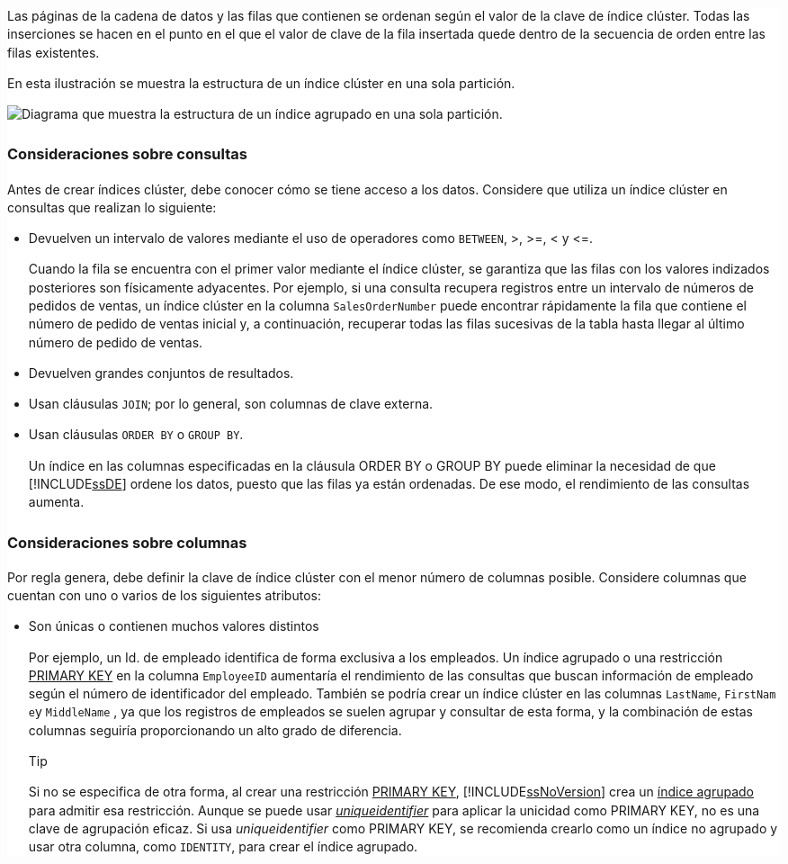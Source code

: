  Las páginas de la cadena de datos y las filas que contienen se ordenan según el valor de la clave de índice clúster. Todas las inserciones se hacen en el punto en el que el valor de clave de la fila insertada quede dentro de la secuencia de orden entre las filas existentes.  
  
 En esta ilustración se muestra la estructura de un índice clúster en una sola partición.  
 
 ![Diagrama que muestra la estructura de un índice agrupado en una sola partición.](../relational-databases/media/bokind2.gif)  
  
### <a name="query-considerations"></a>Consideraciones sobre consultas  
 Antes de crear índices clúster, debe conocer cómo se tiene acceso a los datos. Considere que utiliza un índice clúster en consultas que realizan lo siguiente:  
  
-   Devuelven un intervalo de valores mediante el uso de operadores como `BETWEEN`, >, >=, < y <=.  
  
     Cuando la fila se encuentra con el primer valor mediante el índice clúster, se garantiza que las filas con los valores indizados posteriores son físicamente adyacentes. Por ejemplo, si una consulta recupera registros entre un intervalo de números de pedidos de ventas, un índice clúster en la columna `SalesOrderNumber` puede encontrar rápidamente la fila que contiene el número de pedido de ventas inicial y, a continuación, recuperar todas las filas sucesivas de la tabla hasta llegar al último número de pedido de ventas.  
  
-   Devuelven grandes conjuntos de resultados.  
  
-   Usan cláusulas `JOIN`; por lo general, son columnas de clave externa.  
  
-   Usan cláusulas `ORDER BY` o `GROUP BY`.  
  
     Un índice en las columnas especificadas en la cláusula ORDER BY o GROUP BY puede eliminar la necesidad de que [!INCLUDE[ssDE](../includes/ssde-md.md)] ordene los datos, puesto que las filas ya están ordenadas. De ese modo, el rendimiento de las consultas aumenta.  
  
### <a name="column-considerations"></a>Consideraciones sobre columnas  
 Por regla genera, debe definir la clave de índice clúster con el menor número de columnas posible. Considere columnas que cuentan con uno o varios de los siguientes atributos:  
  
-   Son únicas o contienen muchos valores distintos  
  
    Por ejemplo, un Id. de empleado identifica de forma exclusiva a los empleados. Un índice agrupado o una restricción [PRIMARY KEY](../relational-databases/tables/create-primary-keys.md) en la columna `EmployeeID` aumentaría el rendimiento de las consultas que buscan información de empleado según el número de identificador del empleado. También se podría crear un índice clúster en las columnas `LastName`, `FirstName`y `MiddleName` , ya que los registros de empleados se suelen agrupar y consultar de esta forma, y la combinación de estas columnas seguiría proporcionando un alto grado de diferencia. 

    > [!TIP]
    > Si no se especifica de otra forma, al crear una restricción [PRIMARY KEY](../relational-databases/tables/create-primary-keys.md), [!INCLUDE[ssNoVersion](../includes/ssnoversion-md.md)] crea un [índice agrupado](#Clustered) para admitir esa restricción.
    > Aunque se puede usar *[uniqueidentifier](../t-sql/data-types/uniqueidentifier-transact-sql.md)* para aplicar la unicidad como PRIMARY KEY, no es una clave de agrupación eficaz.
    > Si usa *uniqueidentifier* como PRIMARY KEY, se recomienda crearlo como un índice no agrupado y usar otra columna, como `IDENTITY`, para crear el índice agrupado.   
  